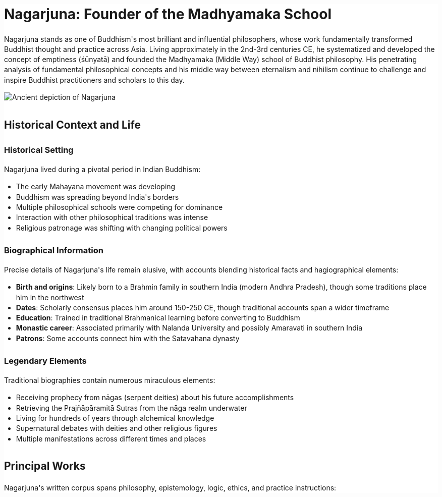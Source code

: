 # Nagarjuna: Founder of the Madhyamaka School

Nagarjuna stands as one of Buddhism's most brilliant and influential philosophers, whose work fundamentally transformed Buddhist thought and practice across Asia. Living approximately in the 2nd-3rd centuries CE, he systematized and developed the concept of emptiness (śūnyatā) and founded the Madhyamaka (Middle Way) school of Buddhist philosophy. His penetrating analysis of fundamental philosophical concepts and his middle way between eternalism and nihilism continue to challenge and inspire Buddhist practitioners and scholars to this day.

![Ancient depiction of Nagarjuna](./images/nagarjuna_depiction.jpg)

## Historical Context and Life

### Historical Setting

Nagarjuna lived during a pivotal period in Indian Buddhism:
- The early Mahayana movement was developing
- Buddhism was spreading beyond India's borders
- Multiple philosophical schools were competing for dominance
- Interaction with other philosophical traditions was intense
- Religious patronage was shifting with changing political powers

### Biographical Information

Precise details of Nagarjuna's life remain elusive, with accounts blending historical facts and hagiographical elements:

- **Birth and origins**: Likely born to a Brahmin family in southern India (modern Andhra Pradesh), though some traditions place him in the northwest
- **Dates**: Scholarly consensus places him around 150-250 CE, though traditional accounts span a wider timeframe
- **Education**: Trained in traditional Brahmanical learning before converting to Buddhism
- **Monastic career**: Associated primarily with Nalanda University and possibly Amaravati in southern India
- **Patrons**: Some accounts connect him with the Satavahana dynasty

### Legendary Elements

Traditional biographies contain numerous miraculous elements:
- Receiving prophecy from nāgas (serpent deities) about his future accomplishments
- Retrieving the Prajñāpāramitā Sutras from the nāga realm underwater
- Living for hundreds of years through alchemical knowledge
- Supernatural debates with deities and other religious figures
- Multiple manifestations across different times and places

## Principal Works

Nagarjuna's written corpus spans philosophy, epistemology, logic, ethics, and practice instructions:
